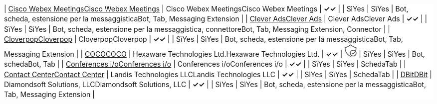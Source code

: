 | [<span data-ttu-id="4c1d1-252">Cisco Webex Meetings</span><span class="sxs-lookup"><span data-stu-id="4c1d1-252">Cisco Webex Meetings</span></span>](./cisco-webex-meetings.md) | <span data-ttu-id="4c1d1-253">Cisco Webex Meetings</span><span class="sxs-lookup"><span data-stu-id="4c1d1-253">Cisco Webex Meetings</span></span> | <span data-ttu-id="4c1d1-254">**✓**</span><span class="sxs-lookup"><span data-stu-id="4c1d1-254">**✓**</span></span> |  | <span data-ttu-id="4c1d1-255">Sì</span><span class="sxs-lookup"><span data-stu-id="4c1d1-255">Yes</span></span> | <span data-ttu-id="4c1d1-256">Sì</span><span class="sxs-lookup"><span data-stu-id="4c1d1-256">Yes</span></span> | <span data-ttu-id="4c1d1-257">Bot, scheda, estensione per la messaggistica</span><span class="sxs-lookup"><span data-stu-id="4c1d1-257">Bot, Tab, Messaging Extension</span></span> |
| [<span data-ttu-id="4c1d1-258">Clever Ads</span><span class="sxs-lookup"><span data-stu-id="4c1d1-258">Clever Ads</span></span>](./clever-ads.md) | <span data-ttu-id="4c1d1-259">Clever Ads</span><span class="sxs-lookup"><span data-stu-id="4c1d1-259">Clever Ads</span></span> | <span data-ttu-id="4c1d1-260">**✓**</span><span class="sxs-lookup"><span data-stu-id="4c1d1-260">**✓**</span></span> |  | <span data-ttu-id="4c1d1-261">Sì</span><span class="sxs-lookup"><span data-stu-id="4c1d1-261">Yes</span></span> | <span data-ttu-id="4c1d1-262">Sì</span><span class="sxs-lookup"><span data-stu-id="4c1d1-262">Yes</span></span> | <span data-ttu-id="4c1d1-263">Bot, scheda, estensione per la messaggistica, connettore</span><span class="sxs-lookup"><span data-stu-id="4c1d1-263">Bot, Tab, Messaging Extension, Connector</span></span> |
| [<span data-ttu-id="4c1d1-264">Cloverpop</span><span class="sxs-lookup"><span data-stu-id="4c1d1-264">Cloverpop</span></span>](./cloverpop.md) | <span data-ttu-id="4c1d1-265">Cloverpop</span><span class="sxs-lookup"><span data-stu-id="4c1d1-265">Cloverpop</span></span> | <span data-ttu-id="4c1d1-266">**✓**</span><span class="sxs-lookup"><span data-stu-id="4c1d1-266">**✓**</span></span> |  | <span data-ttu-id="4c1d1-267">Sì</span><span class="sxs-lookup"><span data-stu-id="4c1d1-267">Yes</span></span> | <span data-ttu-id="4c1d1-268">Sì</span><span class="sxs-lookup"><span data-stu-id="4c1d1-268">Yes</span></span> | <span data-ttu-id="4c1d1-269">Bot, scheda, estensione per la messaggistica</span><span class="sxs-lookup"><span data-stu-id="4c1d1-269">Bot, Tab, Messaging Extension</span></span> |
| [<span data-ttu-id="4c1d1-270">COCO</span><span class="sxs-lookup"><span data-stu-id="4c1d1-270">COCO</span></span>](./hexaware-technologies-ltd-coco.md) | <span data-ttu-id="4c1d1-271">Hexaware Technologies Ltd.</span><span class="sxs-lookup"><span data-stu-id="4c1d1-271">Hexaware Technologies Ltd.</span></span> | <span data-ttu-id="4c1d1-272">**✓**</span><span class="sxs-lookup"><span data-stu-id="4c1d1-272">**✓**</span></span> | <img alt="Certified application badge" src="../media/certified-badge.png" height="25" width="25" /> | <span data-ttu-id="4c1d1-273">Sì</span><span class="sxs-lookup"><span data-stu-id="4c1d1-273">Yes</span></span> | <span data-ttu-id="4c1d1-274">Sì</span><span class="sxs-lookup"><span data-stu-id="4c1d1-274">Yes</span></span> | <span data-ttu-id="4c1d1-275">Bot, scheda</span><span class="sxs-lookup"><span data-stu-id="4c1d1-275">Bot, Tab</span></span> |
| [<span data-ttu-id="4c1d1-276">Conferences i/o</span><span class="sxs-lookup"><span data-stu-id="4c1d1-276">Conferences i/o</span></span>](./conferences-io.md) | <span data-ttu-id="4c1d1-277">Conferences i/o</span><span class="sxs-lookup"><span data-stu-id="4c1d1-277">Conferences i/o</span></span> | <span data-ttu-id="4c1d1-278">**✓**</span><span class="sxs-lookup"><span data-stu-id="4c1d1-278">**✓**</span></span> |  | <span data-ttu-id="4c1d1-279">Sì</span><span class="sxs-lookup"><span data-stu-id="4c1d1-279">Yes</span></span> | <span data-ttu-id="4c1d1-280">Sì</span><span class="sxs-lookup"><span data-stu-id="4c1d1-280">Yes</span></span> | <span data-ttu-id="4c1d1-281">Scheda</span><span class="sxs-lookup"><span data-stu-id="4c1d1-281">Tab</span></span> |
| [<span data-ttu-id="4c1d1-282">Contact Center</span><span class="sxs-lookup"><span data-stu-id="4c1d1-282">Contact Center</span></span>](./landis-technologies-llc-contact-center.md) | <span data-ttu-id="4c1d1-283">Landis Technologies LLC</span><span class="sxs-lookup"><span data-stu-id="4c1d1-283">Landis Technologies LLC</span></span> | <span data-ttu-id="4c1d1-284">**✓**</span><span class="sxs-lookup"><span data-stu-id="4c1d1-284">**✓**</span></span> |  | <span data-ttu-id="4c1d1-285">Sì</span><span class="sxs-lookup"><span data-stu-id="4c1d1-285">Yes</span></span> | <span data-ttu-id="4c1d1-286">Sì</span><span class="sxs-lookup"><span data-stu-id="4c1d1-286">Yes</span></span> | <span data-ttu-id="4c1d1-287">Scheda</span><span class="sxs-lookup"><span data-stu-id="4c1d1-287">Tab</span></span> |
| [<span data-ttu-id="4c1d1-288">DBit</span><span class="sxs-lookup"><span data-stu-id="4c1d1-288">DBit</span></span>](./diamondsoft-solutions-llc-dbit.md) | <span data-ttu-id="4c1d1-289">Diamondsoft Solutions, LLC</span><span class="sxs-lookup"><span data-stu-id="4c1d1-289">Diamondsoft Solutions, LLC</span></span> | <span data-ttu-id="4c1d1-290">**✓**</span><span class="sxs-lookup"><span data-stu-id="4c1d1-290">**✓**</span></span> |  | <span data-ttu-id="4c1d1-291">Sì</span><span class="sxs-lookup"><span data-stu-id="4c1d1-291">Yes</span></span> | <span data-ttu-id="4c1d1-292">Sì</span><span class="sxs-lookup"><span data-stu-id="4c1d1-292">Yes</span></span> | <span data-ttu-id="4c1d1-293">Bot, scheda, estensione per la messaggistica</span><span class="sxs-lookup"><span data-stu-id="4c1d1-293">Bot, Tab, Messaging Extension</span></span> |